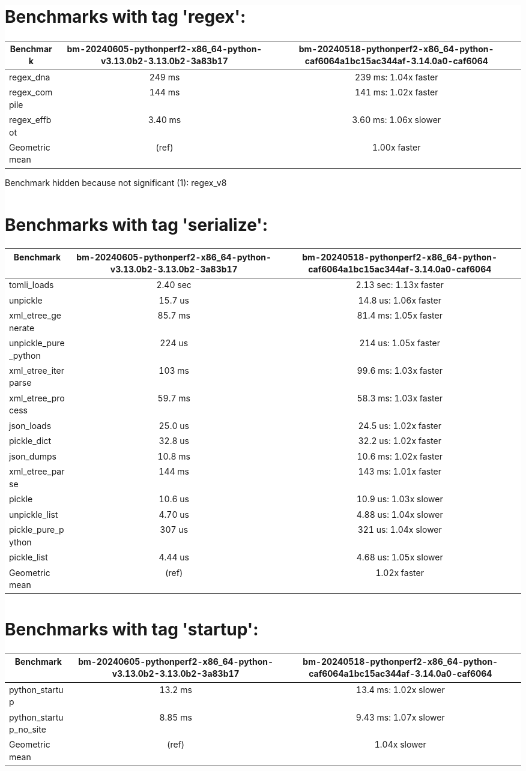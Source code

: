 Benchmarks with tag 'regex':
============================

| Benchmark      | bm-20240605-pythonperf2-x86_64-python-v3.13.0b2-3.13.0b2-3a83b17 | bm-20240518-pythonperf2-x86_64-python-caf6064a1bc15ac344af-3.14.0a0-caf6064 |
|----------------|:----------------------------------------------------------------:|:---------------------------------------------------------------------------:|
| regex_dna      | 249 ms                                                           | 239 ms: 1.04x faster                                                        |
| regex_compile  | 144 ms                                                           | 141 ms: 1.02x faster                                                        |
| regex_effbot   | 3.40 ms                                                          | 3.60 ms: 1.06x slower                                                       |
| Geometric mean | (ref)                                                            | 1.00x faster                                                                |

Benchmark hidden because not significant (1): regex_v8

Benchmarks with tag 'serialize':
================================

| Benchmark            | bm-20240605-pythonperf2-x86_64-python-v3.13.0b2-3.13.0b2-3a83b17 | bm-20240518-pythonperf2-x86_64-python-caf6064a1bc15ac344af-3.14.0a0-caf6064 |
|----------------------|:----------------------------------------------------------------:|:---------------------------------------------------------------------------:|
| tomli_loads          | 2.40 sec                                                         | 2.13 sec: 1.13x faster                                                      |
| unpickle             | 15.7 us                                                          | 14.8 us: 1.06x faster                                                       |
| xml_etree_generate   | 85.7 ms                                                          | 81.4 ms: 1.05x faster                                                       |
| unpickle_pure_python | 224 us                                                           | 214 us: 1.05x faster                                                        |
| xml_etree_iterparse  | 103 ms                                                           | 99.6 ms: 1.03x faster                                                       |
| xml_etree_process    | 59.7 ms                                                          | 58.3 ms: 1.03x faster                                                       |
| json_loads           | 25.0 us                                                          | 24.5 us: 1.02x faster                                                       |
| pickle_dict          | 32.8 us                                                          | 32.2 us: 1.02x faster                                                       |
| json_dumps           | 10.8 ms                                                          | 10.6 ms: 1.02x faster                                                       |
| xml_etree_parse      | 144 ms                                                           | 143 ms: 1.01x faster                                                        |
| pickle               | 10.6 us                                                          | 10.9 us: 1.03x slower                                                       |
| unpickle_list        | 4.70 us                                                          | 4.88 us: 1.04x slower                                                       |
| pickle_pure_python   | 307 us                                                           | 321 us: 1.04x slower                                                        |
| pickle_list          | 4.44 us                                                          | 4.68 us: 1.05x slower                                                       |
| Geometric mean       | (ref)                                                            | 1.02x faster                                                                |

Benchmarks with tag 'startup':
==============================

| Benchmark              | bm-20240605-pythonperf2-x86_64-python-v3.13.0b2-3.13.0b2-3a83b17 | bm-20240518-pythonperf2-x86_64-python-caf6064a1bc15ac344af-3.14.0a0-caf6064 |
|------------------------|:----------------------------------------------------------------:|:---------------------------------------------------------------------------:|
| python_startup         | 13.2 ms                                                          | 13.4 ms: 1.02x slower                                                       |
| python_startup_no_site | 8.85 ms                                                          | 9.43 ms: 1.07x slower                                                       |
| Geometric mean         | (ref)                                                            | 1.04x slower                                                                |
